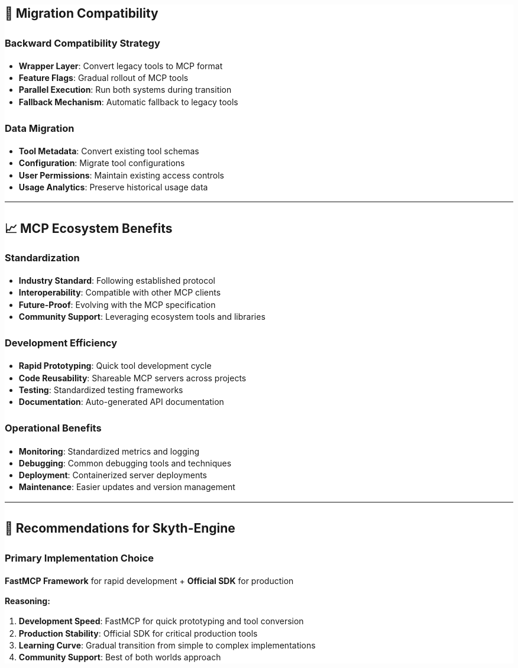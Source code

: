 ## 🔄 Migration Compatibility

### Backward Compatibility Strategy
- **Wrapper Layer**: Convert legacy tools to MCP format
- **Feature Flags**: Gradual rollout of MCP tools
- **Parallel Execution**: Run both systems during transition
- **Fallback Mechanism**: Automatic fallback to legacy tools

### Data Migration
- **Tool Metadata**: Convert existing tool schemas
- **Configuration**: Migrate tool configurations
- **User Permissions**: Maintain existing access controls
- **Usage Analytics**: Preserve historical usage data

---

## 📈 MCP Ecosystem Benefits

### Standardization
- **Industry Standard**: Following established protocol
- **Interoperability**: Compatible with other MCP clients
- **Future-Proof**: Evolving with the MCP specification
- **Community Support**: Leveraging ecosystem tools and libraries

### Development Efficiency
- **Rapid Prototyping**: Quick tool development cycle
- **Code Reusability**: Shareable MCP servers across projects
- **Testing**: Standardized testing frameworks
- **Documentation**: Auto-generated API documentation

### Operational Benefits
- **Monitoring**: Standardized metrics and logging
- **Debugging**: Common debugging tools and techniques
- **Deployment**: Containerized server deployments
- **Maintenance**: Easier updates and version management

---

## 🎯 Recommendations for Skyth-Engine

### Primary Implementation Choice
**FastMCP Framework** for rapid development + **Official SDK** for production

**Reasoning:**
1. **Development Speed**: FastMCP for quick prototyping and tool conversion
2. **Production Stability**: Official SDK for critical production tools
3. **Learning Curve**: Gradual transition from simple to complex implementations
4. **Community Support**: Best of both worlds approach
